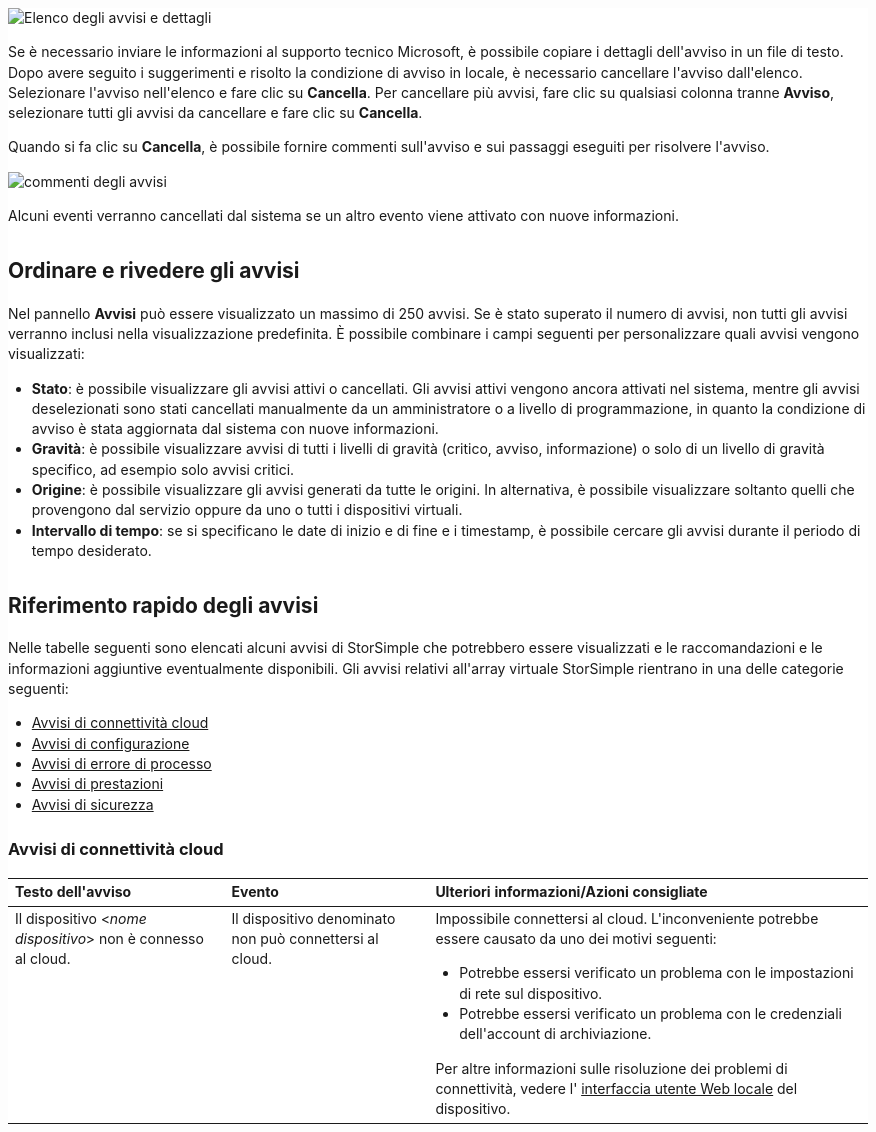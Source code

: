 ![Elenco degli avvisi e dettagli](./media/storsimple-virtual-array-manage-alerts/alerts16.png)

Se è necessario inviare le informazioni al supporto tecnico Microsoft, è possibile copiare i dettagli dell'avviso in un file di testo. Dopo avere seguito i suggerimenti e risolto la condizione di avviso in locale, è necessario cancellare l'avviso dall'elenco. Selezionare l'avviso nell'elenco e fare clic su **Cancella**. Per cancellare più avvisi, fare clic su qualsiasi colonna tranne **Avviso**, selezionare tutti gli avvisi da cancellare e fare clic su **Cancella**.

Quando si fa clic su **Cancella**, è possibile fornire commenti sull'avviso e sui passaggi eseguiti per risolvere l'avviso.

![commenti degli avvisi](./media/storsimple-virtual-array-manage-alerts/alerts17.png)

Alcuni eventi verranno cancellati dal sistema se un altro evento viene attivato con nuove informazioni.

## <a name="sort-and-review-alerts"></a>Ordinare e rivedere gli avvisi

Nel pannello **Avvisi** può essere visualizzato un massimo di 250 avvisi. Se è stato superato il numero di avvisi, non tutti gli avvisi verranno inclusi nella visualizzazione predefinita. È possibile combinare i campi seguenti per personalizzare quali avvisi vengono visualizzati:

* **Stato**: è possibile visualizzare gli avvisi attivi o cancellati. Gli avvisi attivi vengono ancora attivati nel sistema, mentre gli avvisi deselezionati sono stati cancellati manualmente da un amministratore o a livello di programmazione, in quanto la condizione di avviso è stata aggiornata dal sistema con nuove informazioni.
* **Gravità**: è possibile visualizzare avvisi di tutti i livelli di gravità (critico, avviso, informazione) o solo di un livello di gravità specifico, ad esempio solo avvisi critici.
* **Origine**: è possibile visualizzare gli avvisi generati da tutte le origini. In alternativa, è possibile visualizzare soltanto quelli che provengono dal servizio oppure da uno o tutti i dispositivi virtuali.
* **Intervallo di tempo**: se si specificano le date di inizio e di fine e i timestamp, è possibile cercare gli avvisi durante il periodo di tempo desiderato.

## <a name="alerts-quick-reference"></a>Riferimento rapido degli avvisi

Nelle tabelle seguenti sono elencati alcuni avvisi di StorSimple che potrebbero essere visualizzati e le raccomandazioni e le informazioni aggiuntive eventualmente disponibili. Gli avvisi relativi all'array virtuale StorSimple rientrano in una delle categorie seguenti:

* [Avvisi di connettività cloud](#cloud-connectivity-alerts)
* [Avvisi di configurazione](#configuration-alerts)
* [Avvisi di errore di processo](#job-failure-alerts)
* [Avvisi di prestazioni](#performance-alerts)
* [Avvisi di sicurezza](#security-alerts)

### <a name="cloud-connectivity-alerts"></a>Avvisi di connettività cloud

| Testo dell'avviso | Evento | Ulteriori informazioni/Azioni consigliate |
|:--- |:--- |:--- |
| Il dispositivo <*nome dispositivo*> non è connesso al cloud. |Il dispositivo denominato non può connettersi al cloud. |Impossibile connettersi al cloud. L'inconveniente potrebbe essere causato da uno dei motivi seguenti:<ul><li>Potrebbe essersi verificato un problema con le impostazioni di rete sul dispositivo.</li><li>Potrebbe essersi verificato un problema con le credenziali dell'account di archiviazione.</li></ul>Per altre informazioni sulle risoluzione dei problemi di connettività, vedere l' [interfaccia utente Web locale](storsimple-ova-web-ui-admin.md) del dispositivo. |
